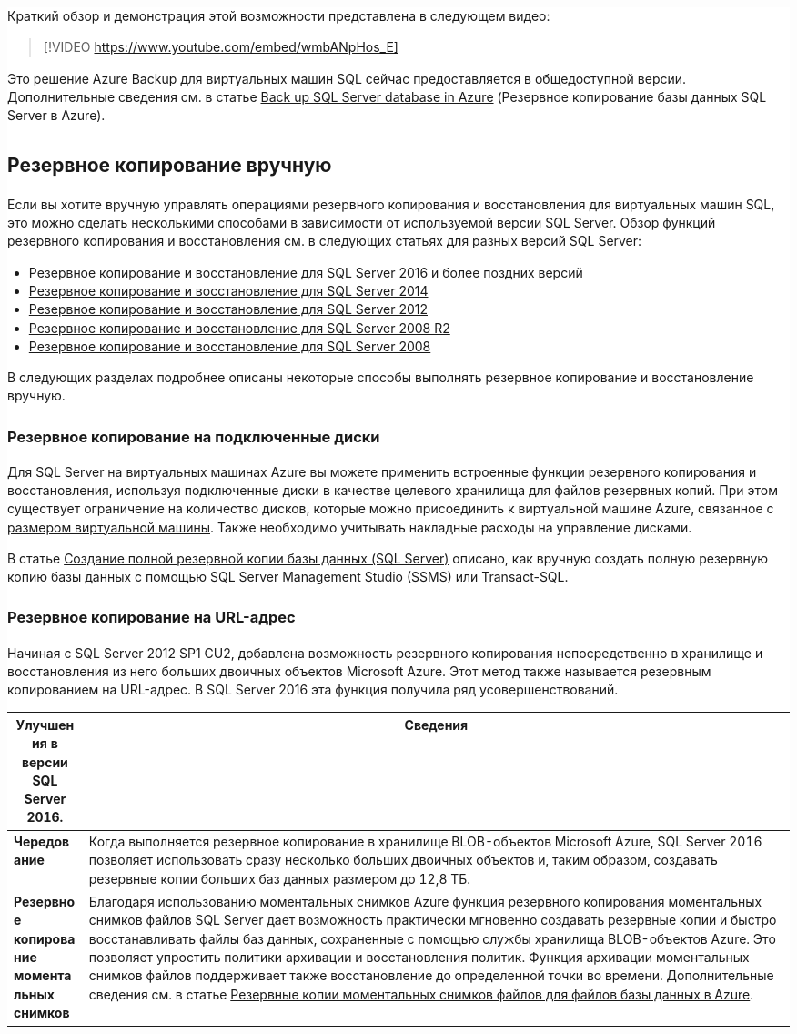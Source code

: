 Краткий обзор и демонстрация этой возможности представлена в следующем видео:

> [!VIDEO https://www.youtube.com/embed/wmbANpHos_E]

Это решение Azure Backup для виртуальных машин SQL сейчас предоставляется в общедоступной версии. Дополнительные сведения см. в статье [Back up SQL Server database in Azure](../../../backup/backup-azure-sql-database.md) (Резервное копирование базы данных SQL Server в Azure).

## <a name="manual-backup"></a><a id="manual"></a> Резервное копирование вручную

Если вы хотите вручную управлять операциями резервного копирования и восстановления для виртуальных машин SQL, это можно сделать несколькими способами в зависимости от используемой версии SQL Server. Обзор функций резервного копирования и восстановления см. в следующих статьях для разных версий SQL Server:

- [Резервное копирование и восстановление для SQL Server 2016 и более поздних версий](/sql/relational-databases/backup-restore/back-up-and-restore-of-sql-server-databases)
- [Резервное копирование и восстановление для SQL Server 2014](/sql/relational-databases/backup-restore/back-up-and-restore-of-sql-server-databases?viewFallbackFrom=sql-server-2014)
- [Резервное копирование и восстановление для SQL Server 2012](/previous-versions/sql/sql-server-2012/ms187048(v=sql.110))
- [Резервное копирование и восстановление для SQL Server 2008 R2](/previous-versions/sql/sql-server-2008-r2/ms187048(v=sql.105))
- [Резервное копирование и восстановление для SQL Server 2008](/previous-versions/sql/sql-server-2008/ms187048(v=sql.100))

В следующих разделах подробнее описаны некоторые способы выполнять резервное копирование и восстановление вручную.

### <a name="backup-to-attached-disks"></a>Резервное копирование на подключенные диски

Для SQL Server на виртуальных машинах Azure вы можете применить встроенные функции резервного копирования и восстановления, используя подключенные диски в качестве целевого хранилища для файлов резервных копий. При этом существует ограничение на количество дисков, которые можно присоединить к виртуальной машине Azure, связанное с [размером виртуальной машины](../../../virtual-machines/sizes.md?toc=%2fazure%2fvirtual-machines%2fwindows%2ftoc.json). Также необходимо учитывать накладные расходы на управление дисками.

В статье [Создание полной резервной копии базы данных (SQL Server)](/sql/relational-databases/backup-restore/create-a-full-database-backup-sql-server) описано, как вручную создать полную резервную копию базы данных с помощью SQL Server Management Studio (SSMS) или Transact-SQL.

### <a name="backup-to-url"></a>Резервное копирование на URL-адрес

Начиная с SQL Server 2012 SP1 CU2, добавлена возможность резервного копирования непосредственно в хранилище и восстановления из него больших двоичных объектов Microsoft Azure. Этот метод также называется резервным копированием на URL-адрес. В SQL Server 2016 эта функция получила ряд усовершенствований.

| Улучшения в версии SQL Server 2016. | Сведения |
| --- | --- |
| **Чередование** |Когда выполняется резервное копирование в хранилище BLOB-объектов Microsoft Azure, SQL Server 2016 позволяет использовать сразу несколько больших двоичных объектов и, таким образом, создавать резервные копии больших баз данных размером до 12,8 ТБ. |
| **Резервное копирование моментальных снимков** |Благодаря использованию моментальных снимков Azure функция резервного копирования моментальных снимков файлов SQL Server дает возможность практически мгновенно создавать резервные копии и быстро восстанавливать файлы баз данных, сохраненные с помощью службы хранилища BLOB-объектов Azure. Это позволяет упростить политики архивации и восстановления политик. Функция архивации моментальных снимков файлов поддерживает также восстановление до определенной точки во времени. Дополнительные сведения см. в статье [Резервные копии моментальных снимков файлов для файлов базы данных в Azure](/sql/relational-databases/backup-restore/file-snapshot-backups-for-database-files-in-azure). |
